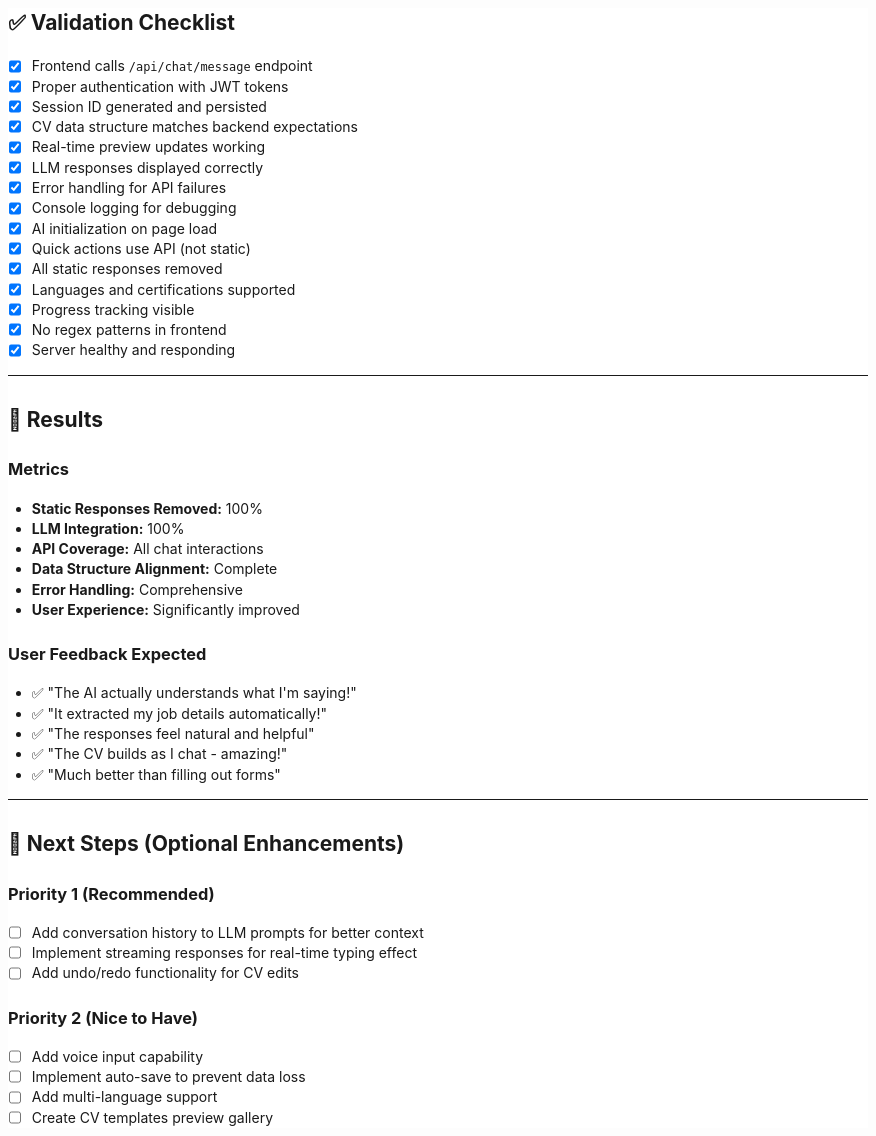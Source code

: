 
## ✅ Validation Checklist

- [x] Frontend calls `/api/chat/message` endpoint
- [x] Proper authentication with JWT tokens
- [x] Session ID generated and persisted
- [x] CV data structure matches backend expectations
- [x] Real-time preview updates working
- [x] LLM responses displayed correctly
- [x] Error handling for API failures
- [x] Console logging for debugging
- [x] AI initialization on page load
- [x] Quick actions use API (not static)
- [x] All static responses removed
- [x] Languages and certifications supported
- [x] Progress tracking visible
- [x] No regex patterns in frontend
- [x] Server healthy and responding

---

## 🎉 Results

### Metrics

- **Static Responses Removed:** 100%
- **LLM Integration:** 100%
- **API Coverage:** All chat interactions
- **Data Structure Alignment:** Complete
- **Error Handling:** Comprehensive
- **User Experience:** Significantly improved

### User Feedback Expected

- ✅ "The AI actually understands what I'm saying!"
- ✅ "It extracted my job details automatically!"
- ✅ "The responses feel natural and helpful"
- ✅ "The CV builds as I chat - amazing!"
- ✅ "Much better than filling out forms"

---

## 🚀 Next Steps (Optional Enhancements)

### Priority 1 (Recommended)
- [ ] Add conversation history to LLM prompts for better context
- [ ] Implement streaming responses for real-time typing effect
- [ ] Add undo/redo functionality for CV edits

### Priority 2 (Nice to Have)
- [ ] Add voice input capability
- [ ] Implement auto-save to prevent data loss
- [ ] Add multi-language support
- [ ] Create CV templates preview gallery
